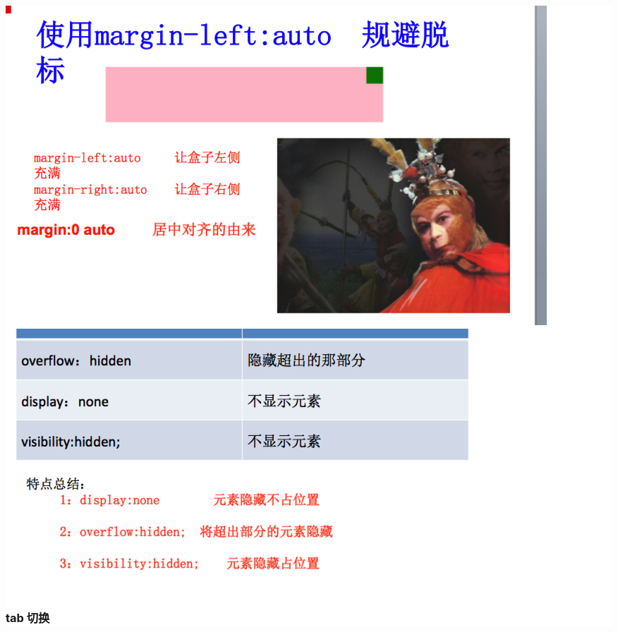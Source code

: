 ![](./images/Snip20180329_49.png)
![](./images/Snip20180329_50.png)

### tab 切换

<style type="text/css">
	.boxn01,.div01,.div02,.div03{
		width: 300px;
		height: 300px;
	}
	.boxn01{
		overflow: hidden;
	}
	.div01{
		background: red;
	}
	.div02{
		background: green;
	}
	.div03{
		background: pink;